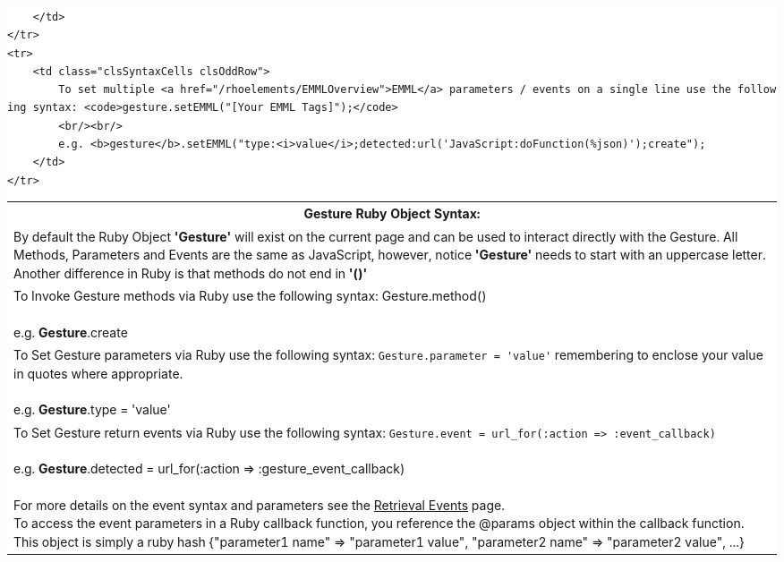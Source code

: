 		</td>
	</tr>
	<tr>
		<td class="clsSyntaxCells clsOddRow">
			To set multiple <a href="/rhoelements/EMMLOverview">EMML</a> parameters / events on a single line use the following syntax: <code>gesture.setEMML("[Your EMML Tags]");</code>
			<br/><br/>
			e.g. <b>gesture</b>.setEMML("type:<i>value</i>;detected:url('JavaScript:doFunction(%json)');create");
		</td>
	</tr>
</table>

<table class="re-table">
	<tr>
		<th class="tableHeading">Gesture Ruby Object Syntax:</th>
	</tr>
	<tr>
		<td class="clsSyntaxCells clsOddRow">
			By default the Ruby Object <b>'Gesture'</b> will exist on the current page and can be used to interact directly with the Gesture. All Methods, Parameters and Events are the same as JavaScript, however, notice <b>'Gesture'</b> needs to start with an uppercase letter. Another difference in Ruby is that methods do not end in <b>'()'</b>
		</td>
	</tr>
	<tr>
		<td class="clsSyntaxCells clsEvenRow">
			To Invoke Gesture methods via Ruby use the following syntax: Gesture.method()
			<br/><br/>
			e.g. <b>Gesture</b>.create
		</td>
	</tr>
	<tr>
		<td class="clsSyntaxCells clsOddRow">
			To Set Gesture parameters via Ruby use the following syntax: <code>Gesture.parameter = 'value'</code> remembering to enclose your value in quotes where appropriate.
			<br/><br/>
			e.g. <b>Gesture</b>.type = 'value'
		</td>
	</tr>
	<tr>
		<td class="clsSyntaxCells clsEvenRow">
			To Set Gesture return events via Ruby use the following syntax: <code>Gesture.event = url_for(:action =&gt; :event_callback)</code>
			<br/><br/>
			e.g. <b>Gesture</b>.detected = url_for(:action =&gt; :gesture_event_callback)
			<br/><br/>
			For more details on the event syntax and parameters see the <a href="/rhoelements/RetrievalEvents#params-object">Retrieval Events</a> page.<br/>
			To access the event parameters in a Ruby callback function, you reference the @params object within the callback function. This object is simply a ruby hash {"parameter1 name" =&gt; "parameter1 value", "parameter2 name" =&gt; "parameter2 value", ...}
		</td>
	</tr>
	<tr>
</table>
